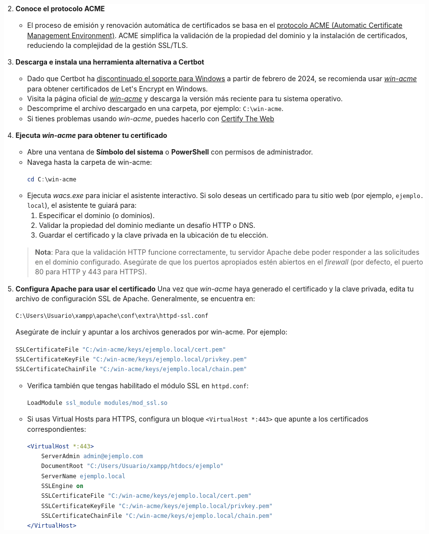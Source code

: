 2. **Conoce el protocolo ACME**
   - El proceso de emisión y renovación automática de certificados se basa en el [protocolo ACME (Automatic Certificate Management Environment)](https://en.wikipedia.org/wiki/Automatic_Certificate_Management_Environment). ACME simplifica la validación de la propiedad del dominio y la instalación de certificados, reduciendo la complejidad de la gestión SSL/TLS.

3. **Descarga e instala una herramienta alternativa a Certbot**
   - Dado que Certbot ha [discontinuado el soporte para Windows](https://community.letsencrypt.org/t/certbot-discontinuing-windows-beta-support-in-2024/208101) a partir de febrero de 2024, se recomienda usar [*win-acme*](https://www.win-acme.com/) para obtener certificados de Let's Encrypt en Windows.
   - Visita la página oficial de [*win-acme*](https://www.win-acme.com/) y descarga la versión más reciente para tu sistema operativo.
   - Descomprime el archivo descargado en una carpeta, por ejemplo: `C:\win-acme`.
   - Si tienes problemas usando *win-acme*, puedes hacerlo con [Certify The Web](https://certifytheweb.com)

4. **Ejecuta *win-acme* para obtener tu certificado**
   - Abre una ventana de **Símbolo del sistema** o **PowerShell** con permisos de administrador.
   - Navega hasta la carpeta de win-acme:
     ```powershell
     cd C:\win-acme
     ```
   - Ejecuta *wacs.exe* para iniciar el asistente interactivo. Si solo deseas un certificado para tu sitio web (por ejemplo, `ejemplo.local`), el asistente te guiará para:
     1. Especificar el dominio (o dominios).
     2. Validar la propiedad del dominio mediante un desafío HTTP o DNS.
     3. Guardar el certificado y la clave privada en la ubicación de tu elección.

   > **Nota**: Para que la validación HTTP funcione correctamente, tu servidor Apache debe poder responder a las solicitudes en el dominio configurado. Asegúrate de que los puertos apropiados estén abiertos en el _firewall_ (por defecto, el puerto 80 para HTTP y 443 para HTTPS).

5. **Configura Apache para usar el certificado**
   Una vez que *win-acme* haya generado el certificado y la clave privada, edita tu archivo de configuración SSL de Apache. Generalmente, se encuentra en:
   ```
   C:\Users\Usuario\xampp\apache\conf\extra\httpd-ssl.conf
   ```
   Asegúrate de incluir y apuntar a los archivos generados por win-acme. Por ejemplo:
   ```apache
   SSLCertificateFile "C:/win-acme/keys/ejemplo.local/cert.pem"
   SSLCertificateKeyFile "C:/win-acme/keys/ejemplo.local/privkey.pem"
   SSLCertificateChainFile "C:/win-acme/keys/ejemplo.local/chain.pem"
   ```
   - Verifica también que tengas habilitado el módulo SSL en `httpd.conf`:
     ```apache
     LoadModule ssl_module modules/mod_ssl.so
     ```
   - Si usas Virtual Hosts para HTTPS, configura un bloque `<VirtualHost *:443>` que apunte a los certificados correspondientes:
     ```apache
     <VirtualHost *:443>
         ServerAdmin admin@ejemplo.com
         DocumentRoot "C:/Users/Usuario/xampp/htdocs/ejemplo"
         ServerName ejemplo.local
         SSLEngine on
         SSLCertificateFile "C:/win-acme/keys/ejemplo.local/cert.pem"
         SSLCertificateKeyFile "C:/win-acme/keys/ejemplo.local/privkey.pem"
         SSLCertificateChainFile "C:/win-acme/keys/ejemplo.local/chain.pem"
     </VirtualHost>
     ```
